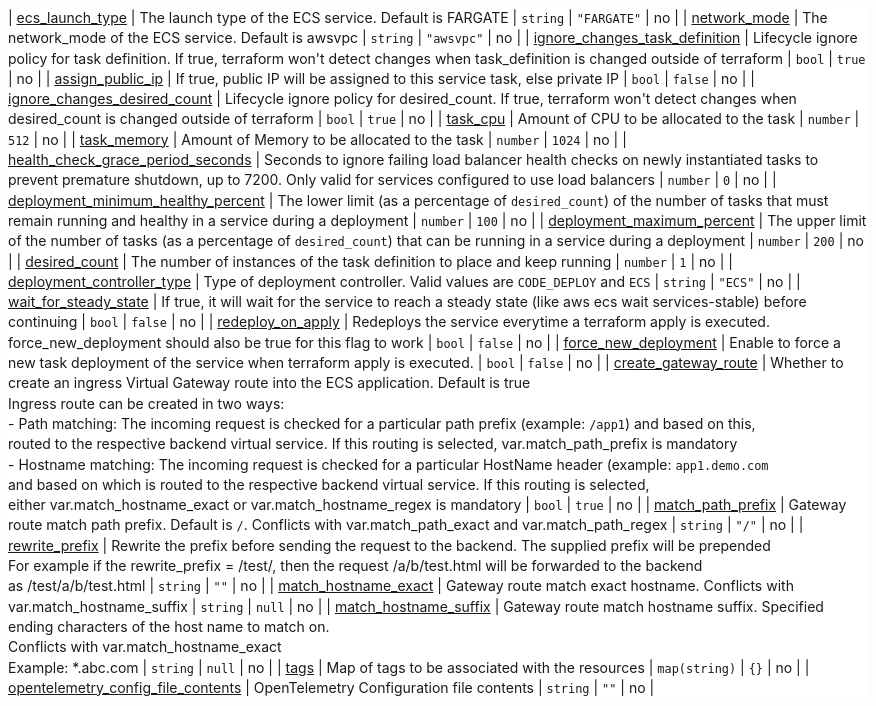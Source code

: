 | <a name="input_ecs_launch_type"></a> [ecs\_launch\_type](#input\_ecs\_launch\_type) | The launch type of the ECS service. Default is FARGATE | `string` | `"FARGATE"` | no |
| <a name="input_network_mode"></a> [network\_mode](#input\_network\_mode) | The network\_mode of the ECS service. Default is awsvpc | `string` | `"awsvpc"` | no |
| <a name="input_ignore_changes_task_definition"></a> [ignore\_changes\_task\_definition](#input\_ignore\_changes\_task\_definition) | Lifecycle ignore policy for task definition. If true, terraform won't detect changes when task\_definition is changed outside of terraform | `bool` | `true` | no |
| <a name="input_assign_public_ip"></a> [assign\_public\_ip](#input\_assign\_public\_ip) | If true, public IP will be assigned to this service task, else private IP | `bool` | `false` | no |
| <a name="input_ignore_changes_desired_count"></a> [ignore\_changes\_desired\_count](#input\_ignore\_changes\_desired\_count) | Lifecycle ignore policy for desired\_count. If true, terraform won't detect changes when desired\_count is changed outside of terraform | `bool` | `true` | no |
| <a name="input_task_cpu"></a> [task\_cpu](#input\_task\_cpu) | Amount of CPU to be allocated to the task | `number` | `512` | no |
| <a name="input_task_memory"></a> [task\_memory](#input\_task\_memory) | Amount of Memory to be allocated to the task | `number` | `1024` | no |
| <a name="input_health_check_grace_period_seconds"></a> [health\_check\_grace\_period\_seconds](#input\_health\_check\_grace\_period\_seconds) | Seconds to ignore failing load balancer health checks on newly instantiated tasks to prevent premature shutdown, up to 7200. Only valid for services configured to use load balancers | `number` | `0` | no |
| <a name="input_deployment_minimum_healthy_percent"></a> [deployment\_minimum\_healthy\_percent](#input\_deployment\_minimum\_healthy\_percent) | The lower limit (as a percentage of `desired_count`) of the number of tasks that must remain running and healthy in a service during a deployment | `number` | `100` | no |
| <a name="input_deployment_maximum_percent"></a> [deployment\_maximum\_percent](#input\_deployment\_maximum\_percent) | The upper limit of the number of tasks (as a percentage of `desired_count`) that can be running in a service during a deployment | `number` | `200` | no |
| <a name="input_desired_count"></a> [desired\_count](#input\_desired\_count) | The number of instances of the task definition to place and keep running | `number` | `1` | no |
| <a name="input_deployment_controller_type"></a> [deployment\_controller\_type](#input\_deployment\_controller\_type) | Type of deployment controller. Valid values are `CODE_DEPLOY` and `ECS` | `string` | `"ECS"` | no |
| <a name="input_wait_for_steady_state"></a> [wait\_for\_steady\_state](#input\_wait\_for\_steady\_state) | If true, it will wait for the service to reach a steady state (like aws ecs wait services-stable) before continuing | `bool` | `false` | no |
| <a name="input_redeploy_on_apply"></a> [redeploy\_on\_apply](#input\_redeploy\_on\_apply) | Redeploys the service everytime a terraform apply is executed. force\_new\_deployment should also be true for this flag to work | `bool` | `false` | no |
| <a name="input_force_new_deployment"></a> [force\_new\_deployment](#input\_force\_new\_deployment) | Enable to force a new task deployment of the service when terraform apply is executed. | `bool` | `false` | no |
| <a name="input_create_gateway_route"></a> [create\_gateway\_route](#input\_create\_gateway\_route) | Whether to create an ingress Virtual Gateway route into the ECS application. Default is true<br>    Ingress route can be created in two ways:<br>    - Path matching: The incoming request is checked for a particular path prefix (example: `/app1`) and based on this,<br>      routed to the respective backend virtual service. If this routing is selected, var.match\_path\_prefix is mandatory<br>    - Hostname matching: The incoming request is checked for a particular HostName header (example: `app1.demo.com`<br>      and based on which is routed to the respective backend virtual service. If this routing is selected,<br>      either var.match\_hostname\_exact or var.match\_hostname\_regex is mandatory | `bool` | `true` | no |
| <a name="input_match_path_prefix"></a> [match\_path\_prefix](#input\_match\_path\_prefix) | Gateway route match path prefix. Default is `/`. Conflicts with var.match\_path\_exact and var.match\_path\_regex | `string` | `"/"` | no |
| <a name="input_rewrite_prefix"></a> [rewrite\_prefix](#input\_rewrite\_prefix) | Rewrite the prefix before sending the request to the backend. The supplied prefix will be prepended<br>    For example if the rewrite\_prefix = /test/, then the request /a/b/test.html will be forwarded to the backend<br>    as /test/a/b/test.html | `string` | `""` | no |
| <a name="input_match_hostname_exact"></a> [match\_hostname\_exact](#input\_match\_hostname\_exact) | Gateway route match exact hostname. Conflicts with var.match\_hostname\_suffix | `string` | `null` | no |
| <a name="input_match_hostname_suffix"></a> [match\_hostname\_suffix](#input\_match\_hostname\_suffix) | Gateway route match hostname suffix. Specified ending characters of the host name to match on.<br>    Conflicts with var.match\_hostname\_exact<br>    Example: *.abc.com | `string` | `null` | no |
| <a name="input_tags"></a> [tags](#input\_tags) | Map of tags to be associated with the resources | `map(string)` | `{}` | no |
| <a name="input_opentelemetry_config_file_contents"></a> [opentelemetry\_config\_file\_contents](#input\_opentelemetry\_config\_file\_contents) | OpenTelemetry Configuration file contents | `string` | `""` | no |
